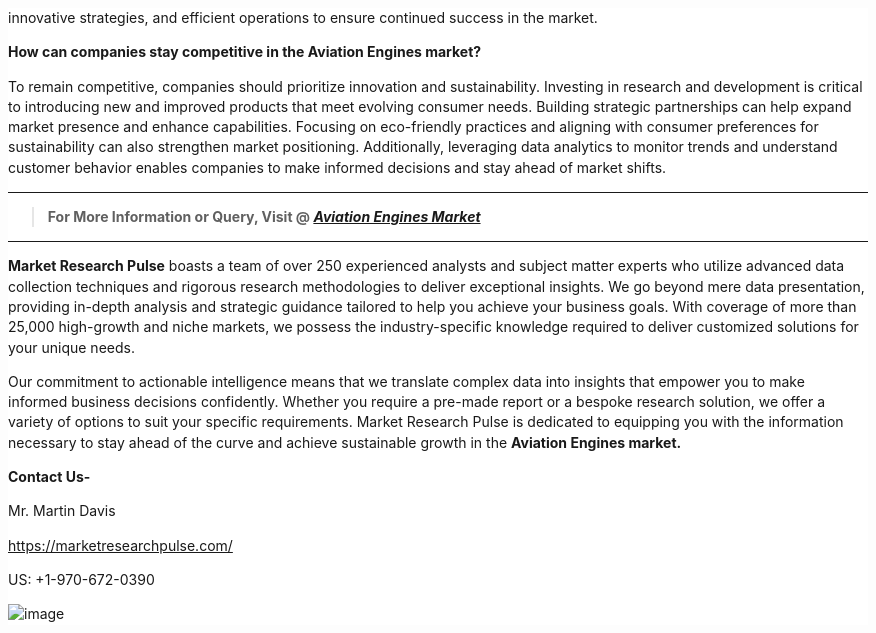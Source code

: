innovative strategies, and efficient operations to ensure continued success in the market.</p><p><strong>How can companies stay competitive in the Aviation Engines market?</strong></p><p>To remain competitive, companies should prioritize innovation and sustainability. Investing in research and development is critical to introducing new and improved products that meet evolving consumer needs. Building strategic partnerships can help expand market presence and enhance capabilities. Focusing on eco-friendly practices and aligning with consumer preferences for sustainability can also strengthen market positioning. Additionally, leveraging data analytics to monitor trends and understand customer behavior enables companies to make informed decisions and stay ahead of market shifts.</p><hr /><blockquote><p><strong>For More Information or Query, Visit @&nbsp;<em><a href="https://marketresearchpulse.com/report/110474/aviation-engines-market?utm_source=Linkedin&utm_medium=022">Aviation Engines Market</a></em></strong></p></blockquote><hr /><p><strong>Market Research Pulse</strong> boasts a team of over 250 experienced analysts and subject matter experts who utilize advanced data collection techniques and rigorous research methodologies to deliver exceptional insights. We go beyond mere data presentation, providing in-depth analysis and strategic guidance tailored to help you achieve your business goals. With coverage of more than 25,000 high-growth and niche markets, we possess the industry-specific knowledge required to deliver customized solutions for your unique needs.</p><p>Our commitment to actionable intelligence means that we translate complex data into insights that empower you to make informed business decisions confidently. Whether you require a pre-made report or a bespoke research solution, we offer a variety of options to suit your specific requirements. Market Research Pulse is dedicated to equipping you with the information necessary to stay ahead of the curve and achieve sustainable growth in the <strong>Aviation Engines market.</strong></p><p><strong>Contact Us-</strong></p><p>Mr. Martin Davis</p><p>https://marketresearchpulse.com/</p><p>US: +1-970-672-0390</p>
![image](https://github.com/user-attachments/assets/fdd612e6-809d-4dde-a3e2-91aa1184eff7)
